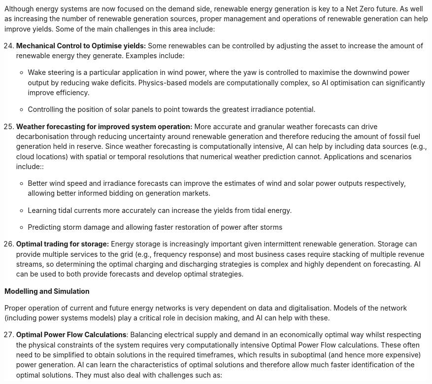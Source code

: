 Although energy systems are now focused on the demand side, renewable
energy generation is key to a Net Zero future. As well as increasing the
number of renewable generation sources, proper management and operations
of renewable generation can help improve yields. Some of the main
challenges in this area include: 

24. **Mechanical Control to Optimise yields:** Some renewables can be
    controlled by adjusting the asset to increase the amount of
    renewable energy they generate. Examples include:  

    -   Wake steering is a particular application in wind power, where
        the yaw is controlled to maximise the downwind power output by
        reducing wake deficits. Physics-based models are computationally
        complex, so AI optimisation can significantly improve
        efficiency. 

    -   Controlling the position of solar panels to point towards the
        greatest irradiance potential.   

25. **Weather forecasting for improved system operation:** More accurate
    and granular weather forecasts can drive decarbonisation through
    reducing uncertainty around renewable generation and therefore
    reducing the amount of fossil fuel generation held in reserve. Since
    weather forecasting is computationally intensive, AI can help by
    including data sources (e.g., cloud locations) with spatial or
    temporal resolutions that numerical weather prediction cannot.
    Applications and scenarios include:: 

    -   Better wind speed and irradiance forecasts can improve the
        estimates of wind and solar power outputs respectively, allowing
        better informed bidding on generation markets. 

    -   Learning tidal currents more accurately can increase the yields
        from tidal energy.  

    -   Predicting storm damage and allowing faster restoration of power
        after storms 

26. **Optimal trading for storage:** Energy storage is increasingly
    important given intermittent renewable generation. Storage can
    provide multiple services to the grid (e.g., frequency response) and
    most business cases require stacking of multiple revenue streams, so
    determining the optimal charging and discharging strategies is
    complex and highly dependent on forecasting. AI can be used to both
    provide forecasts and develop optimal strategies. 

**Modelling and Simulation** 

Proper operation of current and future energy networks is very dependent
on data and digitalisation. Models of the network (including power
systems models) play a critical role in decision making, and AI can help
with these.  

27. **Optimal Power Flow Calculations**: Balancing electrical supply and
    demand in an economically optimal way whilst respecting the physical
    constraints of the system requires very computationally intensive
    Optimal Power Flow calculations. These often need to be simplified
    to obtain solutions in the required timeframes, which results in
    suboptimal (and hence more expensive) power generation. AI can learn
    the characteristics of optimal solutions and therefore allow much
    faster identification of the optimal solutions. They must also deal
    with challenges such as: 

